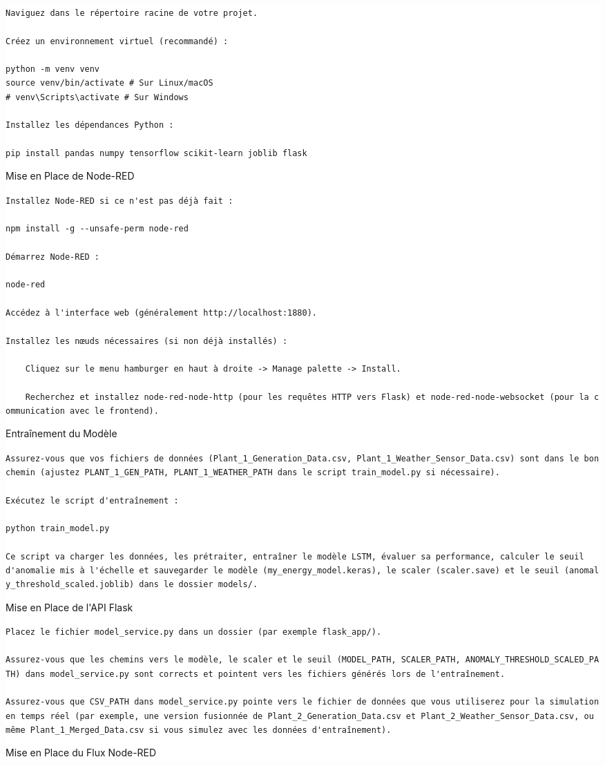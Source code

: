     Naviguez dans le répertoire racine de votre projet.

    Créez un environnement virtuel (recommandé) :

    python -m venv venv
    source venv/bin/activate # Sur Linux/macOS
    # venv\Scripts\activate # Sur Windows

    Installez les dépendances Python :

    pip install pandas numpy tensorflow scikit-learn joblib flask

Mise en Place de Node-RED

    Installez Node-RED si ce n'est pas déjà fait :

    npm install -g --unsafe-perm node-red

    Démarrez Node-RED :

    node-red

    Accédez à l'interface web (généralement http://localhost:1880).

    Installez les nœuds nécessaires (si non déjà installés) :

        Cliquez sur le menu hamburger en haut à droite -> Manage palette -> Install.

        Recherchez et installez node-red-node-http (pour les requêtes HTTP vers Flask) et node-red-node-websocket (pour la communication avec le frontend).

Entraînement du Modèle

    Assurez-vous que vos fichiers de données (Plant_1_Generation_Data.csv, Plant_1_Weather_Sensor_Data.csv) sont dans le bon chemin (ajustez PLANT_1_GEN_PATH, PLANT_1_WEATHER_PATH dans le script train_model.py si nécessaire).

    Exécutez le script d'entraînement :

    python train_model.py

    Ce script va charger les données, les prétraiter, entraîner le modèle LSTM, évaluer sa performance, calculer le seuil d'anomalie mis à l'échelle et sauvegarder le modèle (my_energy_model.keras), le scaler (scaler.save) et le seuil (anomaly_threshold_scaled.joblib) dans le dossier models/.

Mise en Place de l'API Flask

    Placez le fichier model_service.py dans un dossier (par exemple flask_app/).

    Assurez-vous que les chemins vers le modèle, le scaler et le seuil (MODEL_PATH, SCALER_PATH, ANOMALY_THRESHOLD_SCALED_PATH) dans model_service.py sont corrects et pointent vers les fichiers générés lors de l'entraînement.

    Assurez-vous que CSV_PATH dans model_service.py pointe vers le fichier de données que vous utiliserez pour la simulation en temps réel (par exemple, une version fusionnée de Plant_2_Generation_Data.csv et Plant_2_Weather_Sensor_Data.csv, ou même Plant_1_Merged_Data.csv si vous simulez avec les données d'entraînement).

Mise en Place du Flux Node-RED
